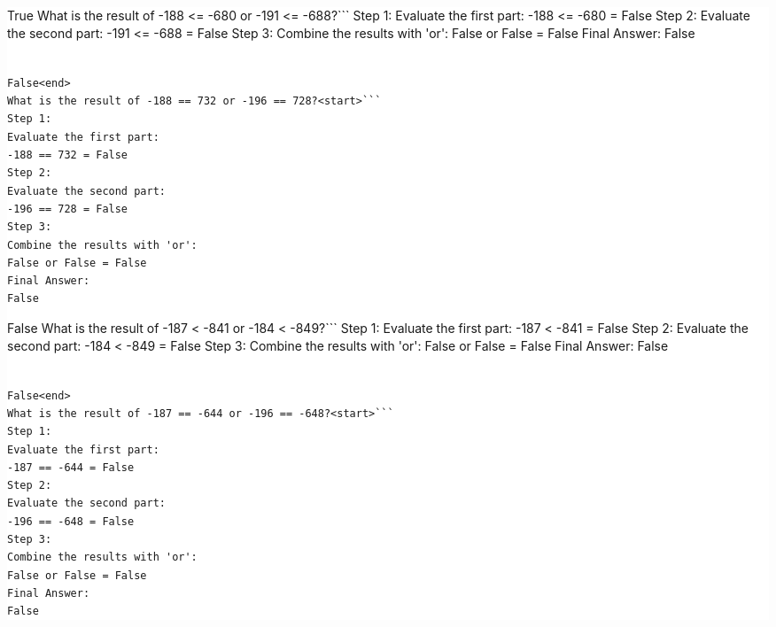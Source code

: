 True<end>
What is the result of -188 <= -680 or -191 <= -688?<start>```
Step 1:
Evaluate the first part:
-188 <= -680 = False
Step 2:
Evaluate the second part:
-191 <= -688 = False
Step 3:
Combine the results with 'or':
False or False = False
Final Answer:
False
```

False<end>
What is the result of -188 == 732 or -196 == 728?<start>```
Step 1:
Evaluate the first part:
-188 == 732 = False
Step 2:
Evaluate the second part:
-196 == 728 = False
Step 3:
Combine the results with 'or':
False or False = False
Final Answer:
False
```

False<end>
What is the result of -187 < -841 or -184 < -849?<start>```
Step 1:
Evaluate the first part:
-187 < -841 = False
Step 2:
Evaluate the second part:
-184 < -849 = False
Step 3:
Combine the results with 'or':
False or False = False
Final Answer:
False
```

False<end>
What is the result of -187 == -644 or -196 == -648?<start>```
Step 1:
Evaluate the first part:
-187 == -644 = False
Step 2:
Evaluate the second part:
-196 == -648 = False
Step 3:
Combine the results with 'or':
False or False = False
Final Answer:
False
```
